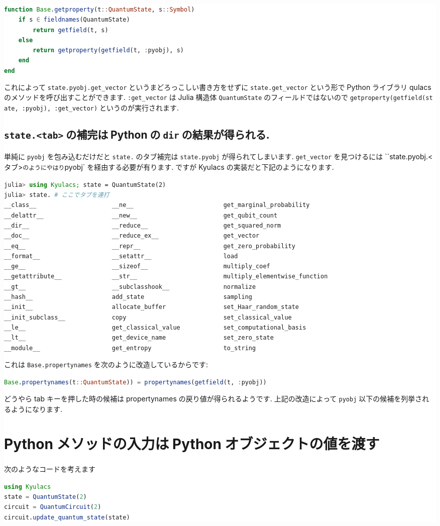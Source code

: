 ```julia
function Base.getproperty(t::QuantumState, s::Symbol)
    if s ∈ fieldnames(QuantumState)
        return getfield(t, s)
    else
        return getproperty(getfield(t, :pyobj), s)
    end
end
```
 
 これによって `state.pyobj.get_vector` というまどろっこしい書き方をせずに `state.get_vector` という形で Python ライブラリ qulacs のメソッドを呼び出すことができます. `:get_vector` は Julia 構造体 `QuantumState` のフィールドではないので
`getproperty(getfield(state, :pyobj), :get_vector)` というのが実行されます.

## `state.<tab>` の補完は Python の `dir` の結果が得られる.

単純に `pyobj` を包み込むだけだと `state.` のタブ補完は `state.pyobj` が得られてしまいます. `get_vector` を見つけるには ``state.pyobj.<タブ>` のようにやはり `pyobj` を経由する必要が有ります. ですが Kyulacs の実装だと下記のようになります.

```julia
julia> using Kyulacs; state = QuantumState(2)
julia> state. # ここでタブを連打
__class__                     __ne__                         get_marginal_probability
__delattr__                   __new__                        get_qubit_count
__dir__                       __reduce__                     get_squared_norm
__doc__                       __reduce_ex__                  get_vector
__eq__                        __repr__                       get_zero_probability
__format__                    __setattr__                    load
__ge__                        __sizeof__                     multiply_coef
__getattribute__              __str__                        multiply_elementwise_function
__gt__                        __subclasshook__               normalize
__hash__                      add_state                      sampling
__init__                      allocate_buffer                set_Haar_random_state
__init_subclass__             copy                           set_classical_value
__le__                        get_classical_value            set_computational_basis
__lt__                        get_device_name                set_zero_state
__module__                    get_entropy                    to_string
```

これは `Base.propertynames` を次のように改造しているからです:

```julia
Base.propertynames(t::QuantumState)) = propertynames(getfield(t, :pyobj))
```

どうやら tab キーを押した時の候補は propertynames の戻り値が得られるようです. 上記の改造によって `pyobj` 以下の候補を列挙されるようになります.

# Python メソッドの入力は Python オブジェクトの値を渡す

次のようなコードを考えます

```julia
using Kyulacs
state = QuantumState(2)
circuit = QuantumCircuit(2)
circuit.update_quantum_state(state)
```

